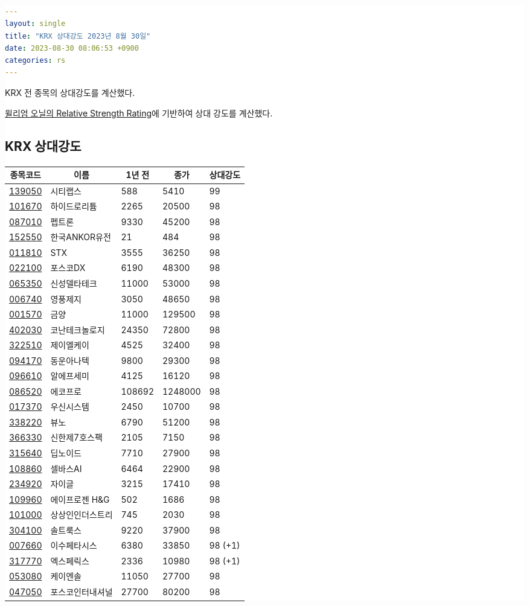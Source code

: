 ```yaml
---
layout: single
title: "KRX 상대강도 2023년 8월 30일"
date: 2023-08-30 08:06:53 +0900
categories: rs
---
```

KRX 전 종목의 상대강도를 계산했다.

[윌리엄 오닐의 Relative Strength Rating](https://www.williamoneil.com/proprietary-ratings-and-rankings/)에 기반하여 상대 강도를 계산했다.

## KRX 상대강도

|종목코드|이름|1년 전|종가|상대강도|
|------|---|-----|--|------|
|[139050](https://finance.daum.net/quotes/A139050)|시티랩스|588|5410|99 |
|[101670](https://finance.daum.net/quotes/A101670)|하이드로리튬|2265|20500|98 |
|[087010](https://finance.daum.net/quotes/A087010)|펩트론|9330|45200|98 |
|[152550](https://finance.daum.net/quotes/A152550)|한국ANKOR유전|21|484|98 |
|[011810](https://finance.daum.net/quotes/A011810)|STX|3555|36250|98 |
|[022100](https://finance.daum.net/quotes/A022100)|포스코DX|6190|48300|98 |
|[065350](https://finance.daum.net/quotes/A065350)|신성델타테크|11000|53000|98 |
|[006740](https://finance.daum.net/quotes/A006740)|영풍제지|3050|48650|98 |
|[001570](https://finance.daum.net/quotes/A001570)|금양|11000|129500|98 |
|[402030](https://finance.daum.net/quotes/A402030)|코난테크놀로지|24350|72800|98 |
|[322510](https://finance.daum.net/quotes/A322510)|제이엘케이|4525|32400|98 |
|[094170](https://finance.daum.net/quotes/A094170)|동운아나텍|9800|29300|98 |
|[096610](https://finance.daum.net/quotes/A096610)|알에프세미|4125|16120|98 |
|[086520](https://finance.daum.net/quotes/A086520)|에코프로|108692|1248000|98 |
|[017370](https://finance.daum.net/quotes/A017370)|우신시스템|2450|10700|98 |
|[338220](https://finance.daum.net/quotes/A338220)|뷰노|6790|51200|98 |
|[366330](https://finance.daum.net/quotes/A366330)|신한제7호스팩|2105|7150|98 |
|[315640](https://finance.daum.net/quotes/A315640)|딥노이드|7710|27900|98 |
|[108860](https://finance.daum.net/quotes/A108860)|셀바스AI|6464|22900|98 |
|[234920](https://finance.daum.net/quotes/A234920)|자이글|3215|17410|98 |
|[109960](https://finance.daum.net/quotes/A109960)|에이프로젠 H&G|502|1686|98 |
|[101000](https://finance.daum.net/quotes/A101000)|상상인인더스트리|745|2030|98 |
|[304100](https://finance.daum.net/quotes/A304100)|솔트룩스|9220|37900|98 |
|[007660](https://finance.daum.net/quotes/A007660)|이수페타시스|6380|33850|98 (+1)|
|[317770](https://finance.daum.net/quotes/A317770)|엑스페릭스|2336|10980|98 (+1)|
|[053080](https://finance.daum.net/quotes/A053080)|케이엔솔|11050|27700|98 |
|[047050](https://finance.daum.net/quotes/A047050)|포스코인터내셔널|27700|80200|98 |